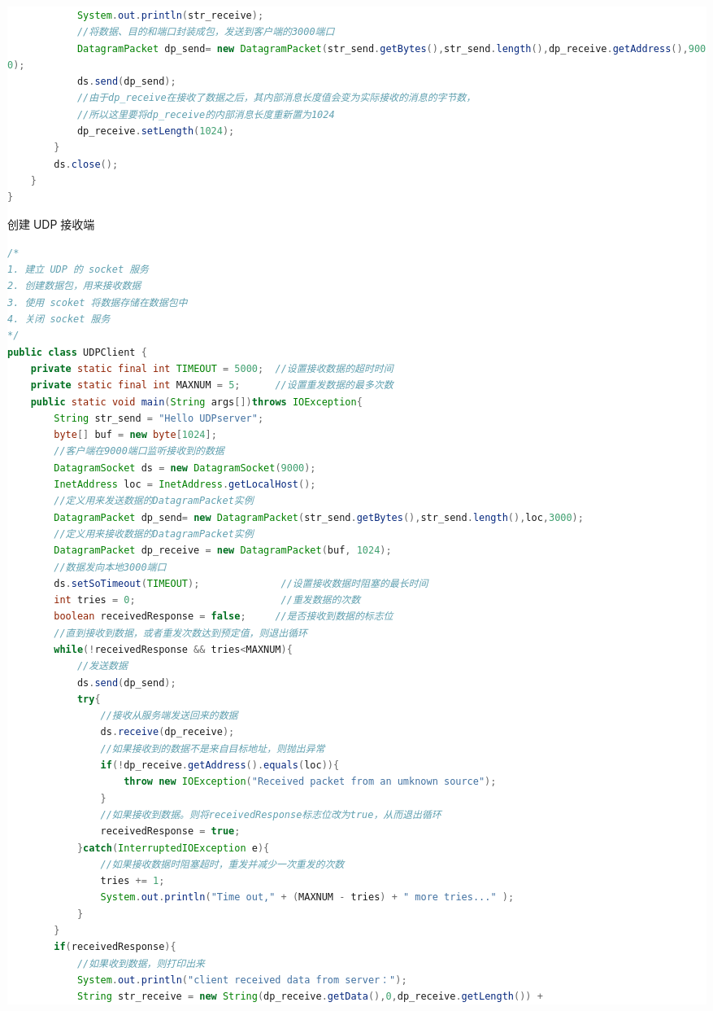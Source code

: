```java
			System.out.println(str_receive);
			//将数据、目的和端口封装成包，发送到客户端的3000端口
			DatagramPacket dp_send= new DatagramPacket(str_send.getBytes(),str_send.length(),dp_receive.getAddress(),9000);
			ds.send(dp_send);
			//由于dp_receive在接收了数据之后，其内部消息长度值会变为实际接收的消息的字节数，
			//所以这里要将dp_receive的内部消息长度重新置为1024
			dp_receive.setLength(1024);
		}
		ds.close();
	}
}
```

创建 UDP 接收端

```java
/*
1. 建立 UDP 的 socket 服务
2. 创建数据包，用来接收数据
3. 使用 scoket 将数据存储在数据包中
4. 关闭 socket 服务
*/
public class UDPClient {
	private static final int TIMEOUT = 5000;  //设置接收数据的超时时间
	private static final int MAXNUM = 5;      //设置重发数据的最多次数
	public static void main(String args[])throws IOException{
		String str_send = "Hello UDPserver";
		byte[] buf = new byte[1024];
		//客户端在9000端口监听接收到的数据
		DatagramSocket ds = new DatagramSocket(9000);
		InetAddress loc = InetAddress.getLocalHost();
		//定义用来发送数据的DatagramPacket实例
		DatagramPacket dp_send= new DatagramPacket(str_send.getBytes(),str_send.length(),loc,3000);
		//定义用来接收数据的DatagramPacket实例
		DatagramPacket dp_receive = new DatagramPacket(buf, 1024);
		//数据发向本地3000端口
		ds.setSoTimeout(TIMEOUT);              //设置接收数据时阻塞的最长时间
		int tries = 0;                         //重发数据的次数
		boolean receivedResponse = false;     //是否接收到数据的标志位
		//直到接收到数据，或者重发次数达到预定值，则退出循环
		while(!receivedResponse && tries<MAXNUM){
			//发送数据
			ds.send(dp_send);
			try{
				//接收从服务端发送回来的数据
				ds.receive(dp_receive);
				//如果接收到的数据不是来自目标地址，则抛出异常
				if(!dp_receive.getAddress().equals(loc)){
					throw new IOException("Received packet from an umknown source");
				}
				//如果接收到数据。则将receivedResponse标志位改为true，从而退出循环
				receivedResponse = true;
			}catch(InterruptedIOException e){
				//如果接收数据时阻塞超时，重发并减少一次重发的次数
				tries += 1;
				System.out.println("Time out," + (MAXNUM - tries) + " more tries..." );
			}
		}
		if(receivedResponse){
			//如果收到数据，则打印出来
			System.out.println("client received data from server：");
			String str_receive = new String(dp_receive.getData(),0,dp_receive.getLength()) + 
```
